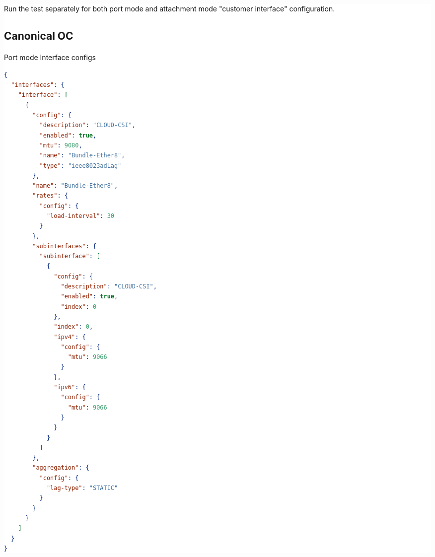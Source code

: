 Run the test separately for both port mode and attachment mode "customer interface" configuration. 


## Canonical OC  

Port mode Interface configs  

```json
{
  "interfaces": {
    "interface": [
      {
        "config": {
          "description": "CLOUD-CSI",
          "enabled": true,
          "mtu": 9080,
          "name": "Bundle-Ether8",
          "type": "ieee8023adLag"
        },
        "name": "Bundle-Ether8",
        "rates": {
          "config": {
            "load-interval": 30
          }
        },
        "subinterfaces": {
          "subinterface": [
            {
              "config": {
                "description": "CLOUD-CSI",
                "enabled": true,
                "index": 0
              },
              "index": 0,
              "ipv4": {
                "config": {
                  "mtu": 9066
                }
              },
              "ipv6": {
                "config": {
                  "mtu": 9066
                }
              }
            }
          ]
        },
        "aggregation": {
          "config": {
            "lag-type": "STATIC"
          }
        }
      }
    ]
  }
}
```
